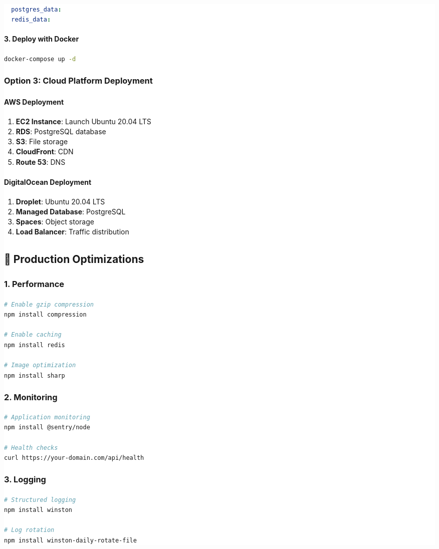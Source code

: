 ```yaml
  postgres_data:
  redis_data:
```

#### 3. Deploy with Docker
```bash
docker-compose up -d
```

### Option 3: Cloud Platform Deployment

#### AWS Deployment
1. **EC2 Instance**: Launch Ubuntu 20.04 LTS
2. **RDS**: PostgreSQL database
3. **S3**: File storage
4. **CloudFront**: CDN
5. **Route 53**: DNS

#### DigitalOcean Deployment
1. **Droplet**: Ubuntu 20.04 LTS
2. **Managed Database**: PostgreSQL
3. **Spaces**: Object storage
4. **Load Balancer**: Traffic distribution

## 🔧 Production Optimizations

### 1. Performance
```bash
# Enable gzip compression
npm install compression

# Enable caching
npm install redis

# Image optimization
npm install sharp
```

### 2. Monitoring
```bash
# Application monitoring
npm install @sentry/node

# Health checks
curl https://your-domain.com/api/health
```

### 3. Logging
```bash
# Structured logging
npm install winston

# Log rotation
npm install winston-daily-rotate-file
```
